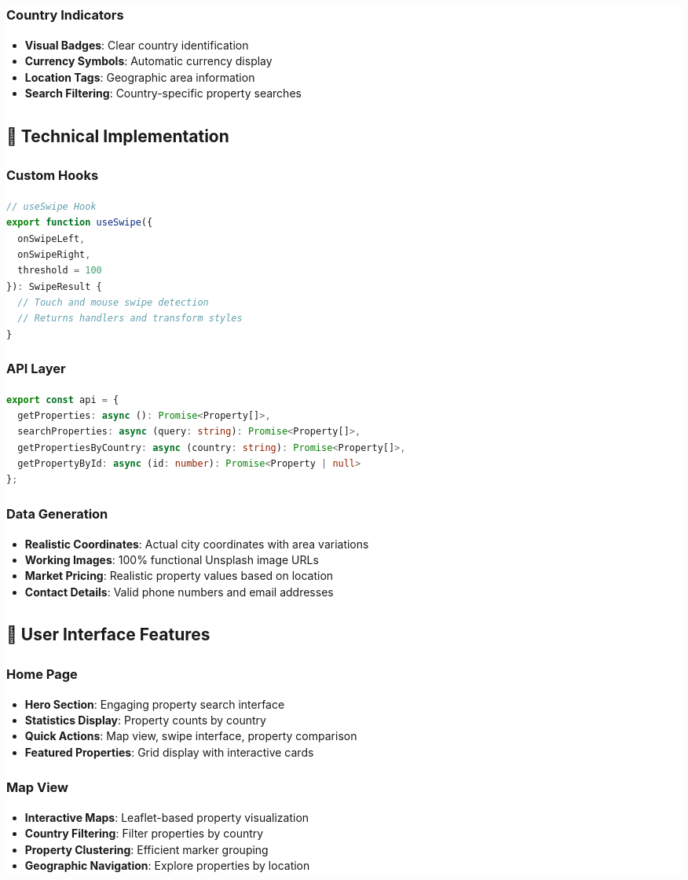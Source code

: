 ### **Country Indicators**
- **Visual Badges**: Clear country identification
- **Currency Symbols**: Automatic currency display
- **Location Tags**: Geographic area information
- **Search Filtering**: Country-specific property searches

## 🔧 Technical Implementation

### **Custom Hooks**
```typescript
// useSwipe Hook
export function useSwipe({ 
  onSwipeLeft, 
  onSwipeRight, 
  threshold = 100 
}): SwipeResult {
  // Touch and mouse swipe detection
  // Returns handlers and transform styles
}
```

### **API Layer**
```typescript
export const api = {
  getProperties: async (): Promise<Property[]>,
  searchProperties: async (query: string): Promise<Property[]>,
  getPropertiesByCountry: async (country: string): Promise<Property[]>,
  getPropertyById: async (id: number): Promise<Property | null>
};
```

### **Data Generation**
- **Realistic Coordinates**: Actual city coordinates with area variations
- **Working Images**: 100% functional Unsplash image URLs
- **Market Pricing**: Realistic property values based on location
- **Contact Details**: Valid phone numbers and email addresses

## 🎨 User Interface Features

### **Home Page**
- **Hero Section**: Engaging property search interface
- **Statistics Display**: Property counts by country
- **Quick Actions**: Map view, swipe interface, property comparison
- **Featured Properties**: Grid display with interactive cards

### **Map View**
- **Interactive Maps**: Leaflet-based property visualization
- **Country Filtering**: Filter properties by country
- **Property Clustering**: Efficient marker grouping
- **Geographic Navigation**: Explore properties by location
